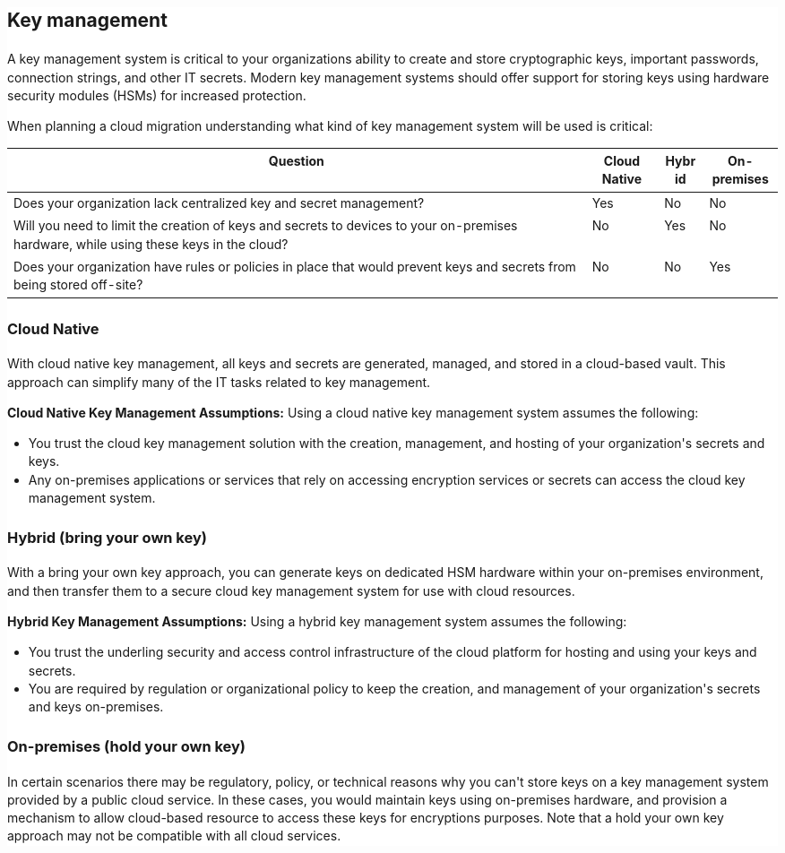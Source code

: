 ## Key management

A key management system is critical to your organizations ability to create and
store cryptographic keys, important passwords, connection strings, and other IT
secrets. Modern key management systems should offer support for storing
keys using hardware security modules (HSMs) for increased protection.

When planning a cloud migration understanding what kind of key management system
will be used is critical:

| Question                                                                                                                              | Cloud Native | Hybrid | On-premises |
|---------------------------------------------------------------------------------------------------------------------------------------|--------------|--------|-------------|
| Does your organization lack centralized key and secret management?                                                                    | Yes          | No     | No          |
| Will you need to limit the creation of keys and secrets to devices to your on-premises hardware, while using these keys in the cloud? | No           | Yes    | No          |
| Does your organization have rules or policies in place that would prevent keys and secrets from being stored off-site?                | No           | No     | Yes         |

### Cloud Native

With cloud native key management, all keys and secrets are generated, managed,
and stored in a cloud-based vault. This approach can simplify many of the IT
tasks related to key management.

**Cloud Native Key Management Assumptions:** Using a cloud native key management system assumes the following:

- You trust the cloud key management solution with the creation, management, and hosting of your organization's secrets and keys. 
- Any on-premises applications or services that rely on accessing encryption services or secrets can access the cloud key management system.  

### Hybrid (bring your own key)

With a bring your own key approach, you can generate keys on dedicated HSM
hardware within your on-premises environment, and then transfer them to a secure
cloud key management system for use with cloud resources.

**Hybrid Key Management Assumptions:** Using a hybrid key management system assumes the following:

- You trust the underling security and access control infrastructure of the cloud platform for hosting and using your keys and secrets.
- You are required by regulation or organizational policy to keep the creation, and management of your organization's secrets and keys on-premises.

### On-premises (hold your own key)

In certain scenarios there may be regulatory, policy, or technical reasons why
you can't store keys on a key management system provided by a public cloud
service. In these cases, you would maintain keys using on-premises hardware, and
provision a mechanism to allow cloud-based resource to access these keys for
encryptions purposes. Note that a hold your own key approach may not be
compatible with all cloud services.
